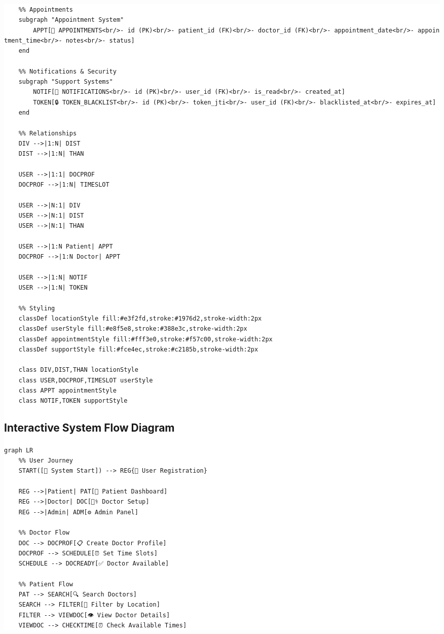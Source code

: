 ```mermaid
    %% Appointments
    subgraph "Appointment System"
        APPT[📅 APPOINTMENTS<br/>- id (PK)<br/>- patient_id (FK)<br/>- doctor_id (FK)<br/>- appointment_date<br/>- appointment_time<br/>- notes<br/>- status]
    end

    %% Notifications & Security
    subgraph "Support Systems"
        NOTIF[🔔 NOTIFICATIONS<br/>- id (PK)<br/>- user_id (FK)<br/>- is_read<br/>- created_at]
        TOKEN[🔒 TOKEN_BLACKLIST<br/>- id (PK)<br/>- token_jti<br/>- user_id (FK)<br/>- blacklisted_at<br/>- expires_at]
    end

    %% Relationships
    DIV -->|1:N| DIST
    DIST -->|1:N| THAN

    USER -->|1:1| DOCPROF
    DOCPROF -->|1:N| TIMESLOT

    USER -->|N:1| DIV
    USER -->|N:1| DIST
    USER -->|N:1| THAN

    USER -->|1:N Patient| APPT
    DOCPROF -->|1:N Doctor| APPT

    USER -->|1:N| NOTIF
    USER -->|1:N| TOKEN

    %% Styling
    classDef locationStyle fill:#e3f2fd,stroke:#1976d2,stroke-width:2px
    classDef userStyle fill:#e8f5e8,stroke:#388e3c,stroke-width:2px
    classDef appointmentStyle fill:#fff3e0,stroke:#f57c00,stroke-width:2px
    classDef supportStyle fill:#fce4ec,stroke:#c2185b,stroke-width:2px

    class DIV,DIST,THAN locationStyle
    class USER,DOCPROF,TIMESLOT userStyle
    class APPT appointmentStyle
    class NOTIF,TOKEN supportStyle
```

## Interactive System Flow Diagram

```mermaid
graph LR
    %% User Journey
    START([🚀 System Start]) --> REG{👤 User Registration}

    REG -->|Patient| PAT[🤒 Patient Dashboard]
    REG -->|Doctor| DOC[👨‍⚕️ Doctor Setup]
    REG -->|Admin| ADM[⚙️ Admin Panel]

    %% Doctor Flow
    DOC --> DOCPROF[📋 Create Doctor Profile]
    DOCPROF --> SCHEDULE[⏰ Set Time Slots]
    SCHEDULE --> DOCREADY[✅ Doctor Available]

    %% Patient Flow
    PAT --> SEARCH[🔍 Search Doctors]
    SEARCH --> FILTER[📍 Filter by Location]
    FILTER --> VIEWDOC[👁️ View Doctor Details]
    VIEWDOC --> CHECKTIME[⏰ Check Available Times]
```
